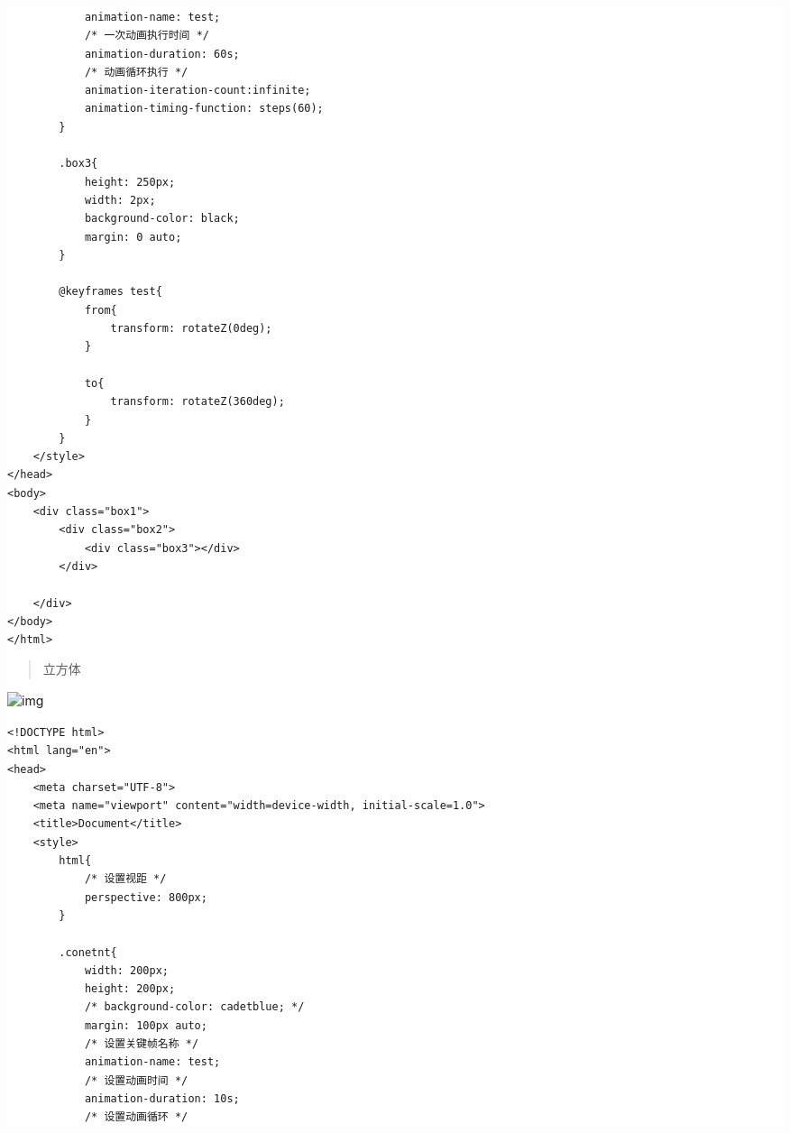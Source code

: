 ```
            animation-name: test;
            /* 一次动画执行时间 */
            animation-duration: 60s;   
            /* 动画循环执行 */
            animation-iteration-count:infinite;   
            animation-timing-function: steps(60);  
        }

        .box3{
            height: 250px;
            width: 2px;
            background-color: black;
            margin: 0 auto;
        }
      
        @keyframes test{
            from{
                transform: rotateZ(0deg);
            }

            to{
                transform: rotateZ(360deg);
            }
        }
    </style>
</head>
<body>
    <div class="box1">
        <div class="box2">
            <div class="box3"></div>
        </div>

    </div>
</body>
</html>
```

> 立方体

![img](http://img.zhaojishun.cn/img/dh.gif)

```
<!DOCTYPE html>
<html lang="en">
<head>
    <meta charset="UTF-8">
    <meta name="viewport" content="width=device-width, initial-scale=1.0">
    <title>Document</title>
    <style>
        html{
            /* 设置视距 */
            perspective: 800px;
        }

        .conetnt{
            width: 200px;
            height: 200px;
            /* background-color: cadetblue; */
            margin: 100px auto;
            /* 设置关键帧名称 */
            animation-name: test;
            /* 设置动画时间 */
            animation-duration: 10s;
            /* 设置动画循环 */
```